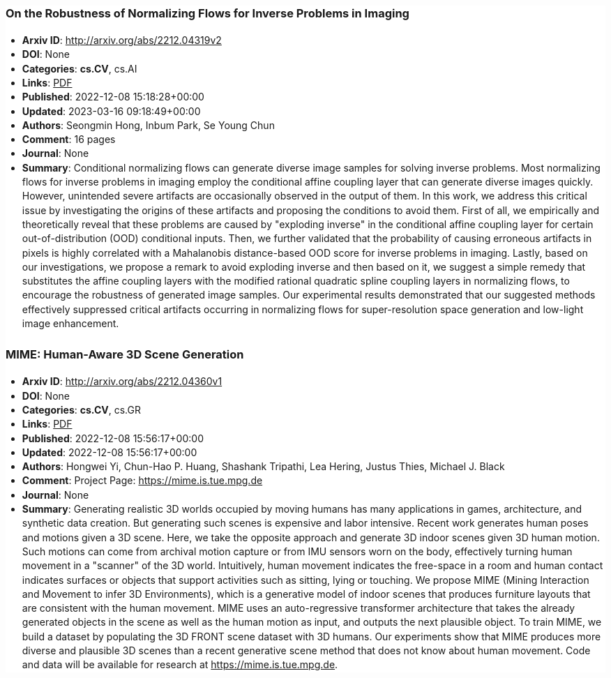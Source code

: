 

### On the Robustness of Normalizing Flows for Inverse Problems in Imaging
- **Arxiv ID**: http://arxiv.org/abs/2212.04319v2
- **DOI**: None
- **Categories**: **cs.CV**, cs.AI
- **Links**: [PDF](http://arxiv.org/pdf/2212.04319v2)
- **Published**: 2022-12-08 15:18:28+00:00
- **Updated**: 2023-03-16 09:18:49+00:00
- **Authors**: Seongmin Hong, Inbum Park, Se Young Chun
- **Comment**: 16 pages
- **Journal**: None
- **Summary**: Conditional normalizing flows can generate diverse image samples for solving inverse problems. Most normalizing flows for inverse problems in imaging employ the conditional affine coupling layer that can generate diverse images quickly. However, unintended severe artifacts are occasionally observed in the output of them. In this work, we address this critical issue by investigating the origins of these artifacts and proposing the conditions to avoid them. First of all, we empirically and theoretically reveal that these problems are caused by "exploding inverse" in the conditional affine coupling layer for certain out-of-distribution (OOD) conditional inputs. Then, we further validated that the probability of causing erroneous artifacts in pixels is highly correlated with a Mahalanobis distance-based OOD score for inverse problems in imaging. Lastly, based on our investigations, we propose a remark to avoid exploding inverse and then based on it, we suggest a simple remedy that substitutes the affine coupling layers with the modified rational quadratic spline coupling layers in normalizing flows, to encourage the robustness of generated image samples. Our experimental results demonstrated that our suggested methods effectively suppressed critical artifacts occurring in normalizing flows for super-resolution space generation and low-light image enhancement.



### MIME: Human-Aware 3D Scene Generation
- **Arxiv ID**: http://arxiv.org/abs/2212.04360v1
- **DOI**: None
- **Categories**: **cs.CV**, cs.GR
- **Links**: [PDF](http://arxiv.org/pdf/2212.04360v1)
- **Published**: 2022-12-08 15:56:17+00:00
- **Updated**: 2022-12-08 15:56:17+00:00
- **Authors**: Hongwei Yi, Chun-Hao P. Huang, Shashank Tripathi, Lea Hering, Justus Thies, Michael J. Black
- **Comment**: Project Page: https://mime.is.tue.mpg.de
- **Journal**: None
- **Summary**: Generating realistic 3D worlds occupied by moving humans has many applications in games, architecture, and synthetic data creation. But generating such scenes is expensive and labor intensive. Recent work generates human poses and motions given a 3D scene. Here, we take the opposite approach and generate 3D indoor scenes given 3D human motion. Such motions can come from archival motion capture or from IMU sensors worn on the body, effectively turning human movement in a "scanner" of the 3D world. Intuitively, human movement indicates the free-space in a room and human contact indicates surfaces or objects that support activities such as sitting, lying or touching. We propose MIME (Mining Interaction and Movement to infer 3D Environments), which is a generative model of indoor scenes that produces furniture layouts that are consistent with the human movement. MIME uses an auto-regressive transformer architecture that takes the already generated objects in the scene as well as the human motion as input, and outputs the next plausible object. To train MIME, we build a dataset by populating the 3D FRONT scene dataset with 3D humans. Our experiments show that MIME produces more diverse and plausible 3D scenes than a recent generative scene method that does not know about human movement. Code and data will be available for research at https://mime.is.tue.mpg.de.
